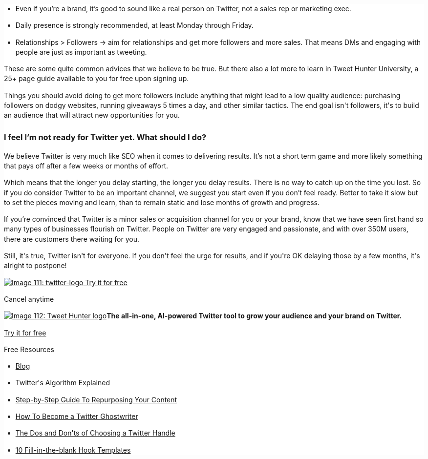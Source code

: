 *   Even if you’re a brand, it’s good to sound like a real person on Twitter, not a sales rep or marketing exec.
    
*   Daily presence is strongly recommended, at least Monday through Friday.
    
*   Relationships \> Followers -\> aim for relationships and get more followers and more sales. That means DMs and engaging with people are just as important as tweeting.
    

These are some quite common advices that we believe to be true. But there also a lot more to learn in Tweet Hunter University, a 25+ page guide available to you for free upon signing up.

Things you should avoid doing to get more followers include anything that might lead to a low quality audience: purchasing followers on dodgy websites, running giveaways 5 times a day, and other similar tactics. The end goal isn't followers, it's to build an audience that will attract new opportunities for you.

### I feel I’m not ready for Twitter yet. What should I do?

We believe Twitter is very much like SEO when it comes to delivering results. It’s not a short term game and more likely something that pays off after a few weeks or months of effort.

Which means that the longer you delay starting, the longer you delay results. There is no way to catch up on the time you lost. So if you do consider Twitter to be an important channel, we suggest you start even if you don’t feel ready. Better to take it slow but to set the pieces moving and learn, than to remain static and lose months of growth and progress.

If you’re convinced that Twitter is a minor sales or acquisition channel for you or your brand, know that we have seen first hand so many types of businesses flourish on Twitter. People on Twitter are very engaged and passionate, and with over 350M users, there are customers there waiting for you.

Still, it's true, Twitter isn't for everyone. If you don't feel the urge for results, and if you're OK delaying those by a few months, it's alright to postpone!

[![Image 111: twitter-logo](https://cdn.prod.website-files.com/64ad1f808f894585c5c47c11/64ad1f808f894585c5c47c64_Twitter%20logo.png) Try it for free](https://tweethunter.io/#)

Cancel anytime

[![Image 112: Tweet Hunter logo](https://cdn.prod.website-files.com/64ad1f808f894585c5c47c11/64ad1f808f894585c5c47c3d_Group%20165.svg)](https://tweethunter.io/)**The all-in-one, AI-powered Twitter tool to grow your audience and your brand on Twitter.**

[Try it for free](https://app.tweethunter.io/sign)

Free Resources

*   [Blog](https://tweethunter.io/blog)
*   [Twitter's Algorithm Explained](https://tweethunter.io/blog/twitter-algorithm-source-code-explained)
*   [Step-by-Step Guide To Repurposing Your Content](https://tweethunter.io/blog/repurpose-your-content-with-tweet-hunter)
*   [How To Become a Twitter Ghostwriter](https://tweethunter.io/blog/how-to-twitter-ghostwriter)

*   [The Dos and Don'ts of Choosing a Twitter Handle](https://tweethunter.io/blog/dos-and-donts-of-choosing-twitter-handle)
*   [10 Fill-in-the-blank Hook Templates](https://tweethunter.io/blog/10-fill-in-the-blank-thread-hooks-templates)
